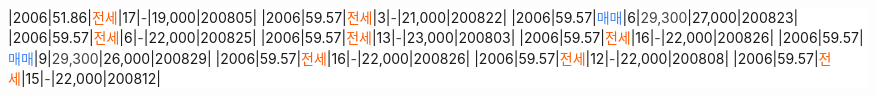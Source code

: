 |2006|51.86|<span style="color:#ff5a00">전세</span>|17|<span style="color:#444444">-</span>|19,000|200805|
|2006|59.57|<span style="color:#ff5a00">전세</span>|3|<span style="color:#444444">-</span>|21,000|200822|
|2006|59.57|<span style="color:#4285f3">매매</span>|6|<span style="color:#444444">29,300</span>|27,000|200823|
|2006|59.57|<span style="color:#ff5a00">전세</span>|6|<span style="color:#444444">-</span>|22,000|200825|
|2006|59.57|<span style="color:#ff5a00">전세</span>|13|<span style="color:#444444">-</span>|23,000|200803|
|2006|59.57|<span style="color:#ff5a00">전세</span>|16|<span style="color:#444444">-</span>|22,000|200826|
|2006|59.57|<span style="color:#4285f3">매매</span>|9|<span style="color:#444444">29,300</span>|26,000|200829|
|2006|59.57|<span style="color:#ff5a00">전세</span>|16|<span style="color:#444444">-</span>|22,000|200826|
|2006|59.57|<span style="color:#ff5a00">전세</span>|12|<span style="color:#444444">-</span>|22,000|200808|
|2006|59.57|<span style="color:#ff5a00">전세</span>|15|<span style="color:#444444">-</span>|22,000|200812|

